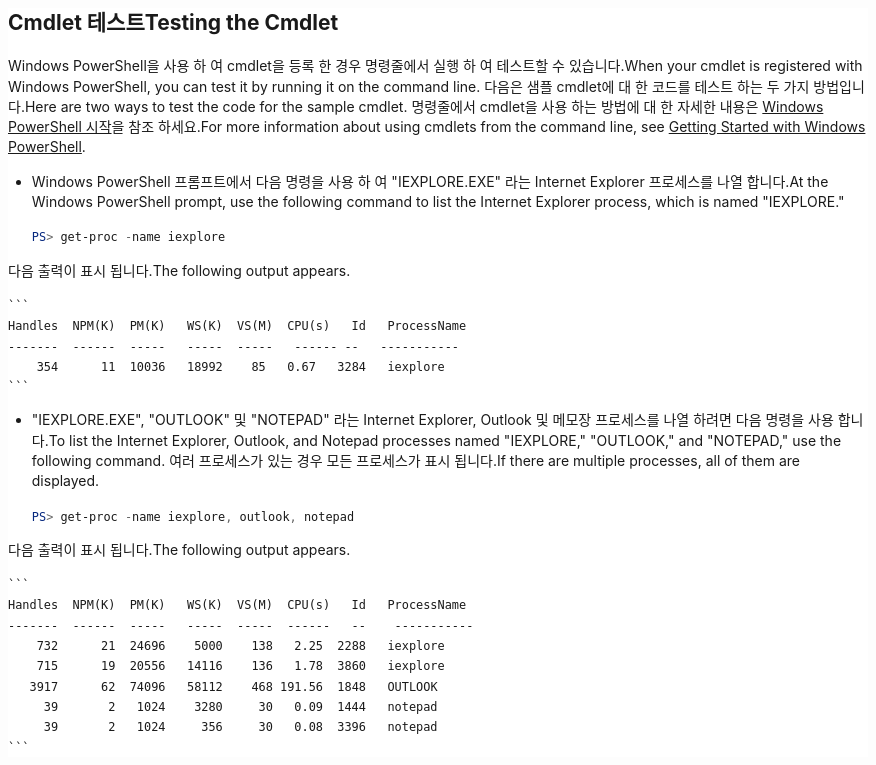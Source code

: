 ## <a name="testing-the-cmdlet"></a><span data-ttu-id="d2e5b-174">Cmdlet 테스트</span><span class="sxs-lookup"><span data-stu-id="d2e5b-174">Testing the Cmdlet</span></span>

<span data-ttu-id="d2e5b-175">Windows PowerShell을 사용 하 여 cmdlet을 등록 한 경우 명령줄에서 실행 하 여 테스트할 수 있습니다.</span><span class="sxs-lookup"><span data-stu-id="d2e5b-175">When your cmdlet is registered with Windows PowerShell, you can test it by running it on the command line.</span></span> <span data-ttu-id="d2e5b-176">다음은 샘플 cmdlet에 대 한 코드를 테스트 하는 두 가지 방법입니다.</span><span class="sxs-lookup"><span data-stu-id="d2e5b-176">Here are two ways to test the code for the sample cmdlet.</span></span> <span data-ttu-id="d2e5b-177">명령줄에서 cmdlet을 사용 하는 방법에 대 한 자세한 내용은 [Windows PowerShell 시작](/powershell/scripting/getting-started/getting-started-with-windows-powershell)을 참조 하세요.</span><span class="sxs-lookup"><span data-stu-id="d2e5b-177">For more information about using cmdlets from the command line, see [Getting Started with Windows PowerShell](/powershell/scripting/getting-started/getting-started-with-windows-powershell).</span></span>

- <span data-ttu-id="d2e5b-178">Windows PowerShell 프롬프트에서 다음 명령을 사용 하 여 "IEXPLORE.EXE" 라는 Internet Explorer 프로세스를 나열 합니다.</span><span class="sxs-lookup"><span data-stu-id="d2e5b-178">At the Windows PowerShell prompt, use the following command to list the Internet Explorer process, which is named "IEXPLORE."</span></span>

    ```powershell
    PS> get-proc -name iexplore
    ```

<span data-ttu-id="d2e5b-179">다음 출력이 표시 됩니다.</span><span class="sxs-lookup"><span data-stu-id="d2e5b-179">The following output appears.</span></span>

    ```
    Handles  NPM(K)  PM(K)   WS(K)  VS(M)  CPU(s)   Id   ProcessName
    -------  ------  -----   -----  -----   ------ --   -----------
        354      11  10036   18992    85   0.67   3284   iexplore
    ```

- <span data-ttu-id="d2e5b-180">"IEXPLORE.EXE", "OUTLOOK" 및 "NOTEPAD" 라는 Internet Explorer, Outlook 및 메모장 프로세스를 나열 하려면 다음 명령을 사용 합니다.</span><span class="sxs-lookup"><span data-stu-id="d2e5b-180">To list the Internet Explorer, Outlook, and Notepad processes named "IEXPLORE," "OUTLOOK," and "NOTEPAD," use the following command.</span></span> <span data-ttu-id="d2e5b-181">여러 프로세스가 있는 경우 모든 프로세스가 표시 됩니다.</span><span class="sxs-lookup"><span data-stu-id="d2e5b-181">If there are multiple processes, all of them are displayed.</span></span>

    ```powershell
    PS> get-proc -name iexplore, outlook, notepad
    ```

<span data-ttu-id="d2e5b-182">다음 출력이 표시 됩니다.</span><span class="sxs-lookup"><span data-stu-id="d2e5b-182">The following output appears.</span></span>

    ```
    Handles  NPM(K)  PM(K)   WS(K)  VS(M)  CPU(s)   Id   ProcessName
    -------  ------  -----   -----  -----  ------   --    -----------
        732      21  24696    5000    138   2.25  2288   iexplore
        715      19  20556   14116    136   1.78  3860   iexplore
       3917      62  74096   58112    468 191.56  1848   OUTLOOK
         39       2   1024    3280     30   0.09  1444   notepad
         39       2   1024     356     30   0.08  3396   notepad
    ```
